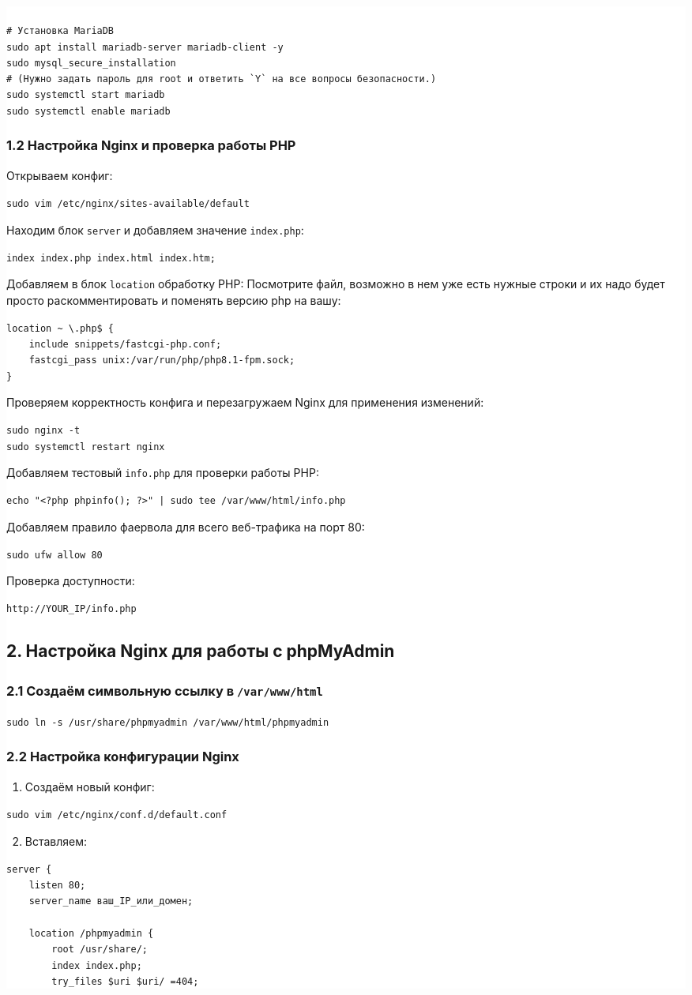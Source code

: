 ```

# Установка MariaDB
sudo apt install mariadb-server mariadb-client -y
sudo mysql_secure_installation
# (Нужно задать пароль для root и ответить `Y` на все вопросы безопасности.)
sudo systemctl start mariadb
sudo systemctl enable mariadb
```
### 1.2 Настройка Nginx и проверка работы PHP
Открываем конфиг:
```
sudo vim /etc/nginx/sites-available/default
```
Находим блок `server` и добавляем значение `index.php`:
```
index index.php index.html index.htm;
```
Добавляем в блок `location` обработку PHP:
Посмотрите файл, возможно в нем уже есть нужные строки и их надо будет просто раскомментировать и поменять версию php на вашу:
```
location ~ \.php$ {
    include snippets/fastcgi-php.conf;
    fastcgi_pass unix:/var/run/php/php8.1-fpm.sock;
}
```
Проверяем корректность конфига и перезагружаем Nginx для применения изменений:
```
sudo nginx -t
sudo systemctl restart nginx
```
Добавляем тестовый `info.php` для проверки работы PHP:
```
echo "<?php phpinfo(); ?>" | sudo tee /var/www/html/info.php
```
Добавляем правило фаервола для всего веб-трафика на порт 80:
```
sudo ufw allow 80
```
Проверка доступности:
```
http://YOUR_IP/info.php
```
## **2. Настройка Nginx для работы с phpMyAdmin**

### **2.1 Создаём символьную ссылку в `/var/www/html`**
```
sudo ln -s /usr/share/phpmyadmin /var/www/html/phpmyadmin
```
### **2.2 Настройка конфигурации Nginx**
1. Создаём новый конфиг:
```
sudo vim /etc/nginx/conf.d/default.conf
``` 
2. Вставляем:    
```
server {
	listen 80;
	server_name ваш_IP_или_домен;

	location /phpmyadmin {
		root /usr/share/;
		index index.php;
		try_files $uri $uri/ =404;
```